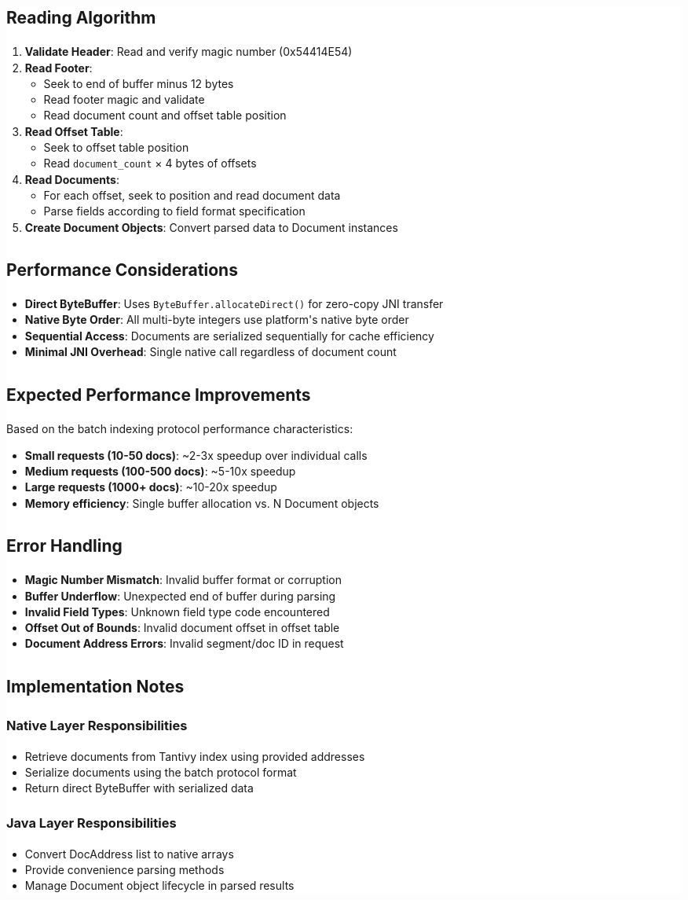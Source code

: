 ## Reading Algorithm

1. **Validate Header**: Read and verify magic number (0x54414E54)
2. **Read Footer**: 
   - Seek to end of buffer minus 12 bytes
   - Read footer magic and validate
   - Read document count and offset table position
3. **Read Offset Table**: 
   - Seek to offset table position
   - Read `document_count` × 4 bytes of offsets
4. **Read Documents**: 
   - For each offset, seek to position and read document data
   - Parse fields according to field format specification
5. **Create Document Objects**: Convert parsed data to Document instances

## Performance Considerations

- **Direct ByteBuffer**: Uses `ByteBuffer.allocateDirect()` for zero-copy JNI transfer
- **Native Byte Order**: All multi-byte integers use platform's native byte order
- **Sequential Access**: Documents are serialized sequentially for cache efficiency
- **Minimal JNI Overhead**: Single native call regardless of document count

## Expected Performance Improvements

Based on the batch indexing protocol performance characteristics:

- **Small requests (10-50 docs)**: ~2-3x speedup over individual calls
- **Medium requests (100-500 docs)**: ~5-10x speedup
- **Large requests (1000+ docs)**: ~10-20x speedup
- **Memory efficiency**: Single buffer allocation vs. N Document objects

## Error Handling

- **Magic Number Mismatch**: Invalid buffer format or corruption
- **Buffer Underflow**: Unexpected end of buffer during parsing
- **Invalid Field Types**: Unknown field type code encountered
- **Offset Out of Bounds**: Invalid document offset in offset table
- **Document Address Errors**: Invalid segment/doc ID in request

## Implementation Notes

### Native Layer Responsibilities
- Retrieve documents from Tantivy index using provided addresses
- Serialize documents using the batch protocol format
- Return direct ByteBuffer with serialized data

### Java Layer Responsibilities
- Convert DocAddress list to native arrays
- Provide convenience parsing methods
- Manage Document object lifecycle in parsed results
